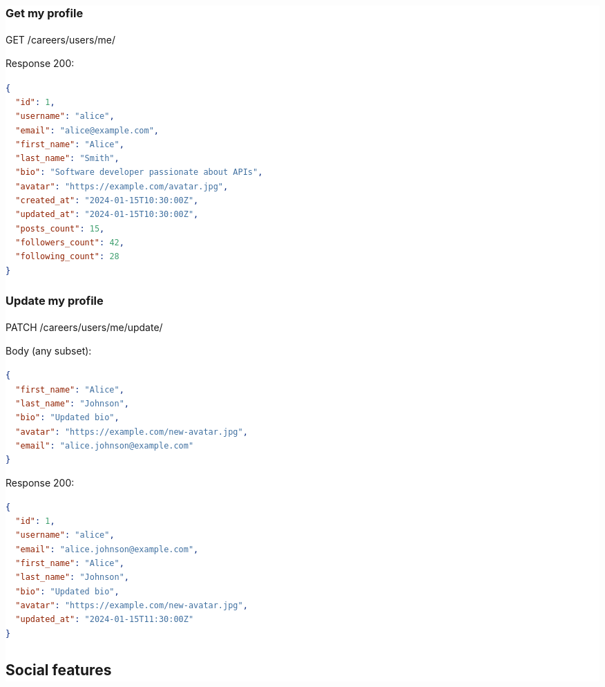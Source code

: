 ### Get my profile

GET /careers/users/me/

Response 200:

```json
{
  "id": 1,
  "username": "alice",
  "email": "alice@example.com",
  "first_name": "Alice",
  "last_name": "Smith",
  "bio": "Software developer passionate about APIs",
  "avatar": "https://example.com/avatar.jpg",
  "created_at": "2024-01-15T10:30:00Z",
  "updated_at": "2024-01-15T10:30:00Z",
  "posts_count": 15,
  "followers_count": 42,
  "following_count": 28
}
```

### Update my profile

PATCH /careers/users/me/update/

Body (any subset):

```json
{
  "first_name": "Alice",
  "last_name": "Johnson",
  "bio": "Updated bio",
  "avatar": "https://example.com/new-avatar.jpg",
  "email": "alice.johnson@example.com"
}
```

Response 200:

```json
{
  "id": 1,
  "username": "alice",
  "email": "alice.johnson@example.com",
  "first_name": "Alice",
  "last_name": "Johnson",
  "bio": "Updated bio",
  "avatar": "https://example.com/new-avatar.jpg",
  "updated_at": "2024-01-15T11:30:00Z"
}
```

## Social features
